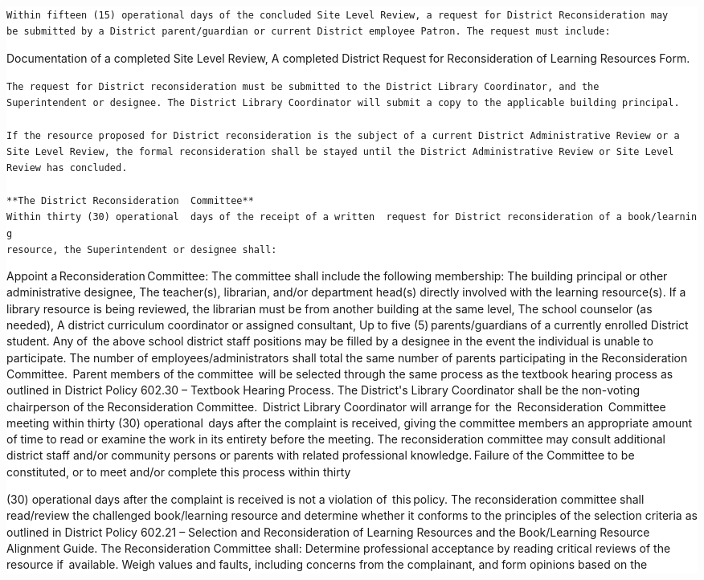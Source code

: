 ```
Within fifteen (15) operational days of the concluded Site Level Review, a request for District Reconsideration may
be submitted by a District parent/guardian or current District employee Patron. The request must include:

```
Documentation of a completed Site Level Review,
A completed District Request for Reconsideration of Learning Resources Form.
```
The request for District reconsideration must be submitted to the District Library Coordinator, and the
Superintendent or designee. The District Library Coordinator will submit a copy to the applicable building principal.

If the resource proposed for District reconsideration is the subject of a current District Administrative Review or a
Site Level Review, the formal reconsideration shall be stayed until the District Administrative Review or Site Level
Review has concluded. 

**The District Reconsideration  Committee**
Within thirty (30) operational  days of the receipt of a written  request for District reconsideration of a book/learning
resource, the Superintendent or designee shall:

```
Appoint a Reconsideration Committee:
The committee shall include the following membership:
The building principal or other administrative designee,
The teacher(s), librarian, and/or department head(s) directly involved with the learning resource(s).
If a library resource is being reviewed, the librarian must be from another building at the same
level,
The school counselor (as needed),
A district curriculum coordinator or assigned consultant,
Up to five (5) parents/guardians of a currently enrolled District student.
Any of  the above school district staff positions may be filled by a designee in the event the
individual is unable to participate. The number of employees/administrators shall total the same
number of parents participating in the Reconsideration Committee. 
Parent members of the committee  will be selected through the same process as the textbook hearing
process as outlined in District Policy 602.30 – Textbook Hearing Process.
The District's Library Coordinator shall be the non-voting chairperson of the Reconsideration
Committee. 
District Library Coordinator will arrange for  the  Reconsideration  Committee meeting within thirty (30)
operational  days after the complaint is received, giving the committee members an appropriate amount of
time to read or examine the work in its entirety before the meeting. The reconsideration committee may
consult additional district staff and/or community persons or parents with related professional
knowledge. Failure of the Committee to be constituted, or to meet and/or complete this process within thirty
```

```
(30) operational days after the complaint is received is not a violation of  this policy.
The reconsideration committee shall  read/review the challenged book/learning resource and determine
whether it conforms to the principles of the selection criteria as outlined in District Policy 602.21 – Selection
and Reconsideration of Learning Resources and the Book/Learning Resource Alignment Guide.
The Reconsideration Committee shall:
Determine professional acceptance by reading critical reviews of the resource if  available.
Weigh values and faults, including concerns from the complainant, and form opinions based on the